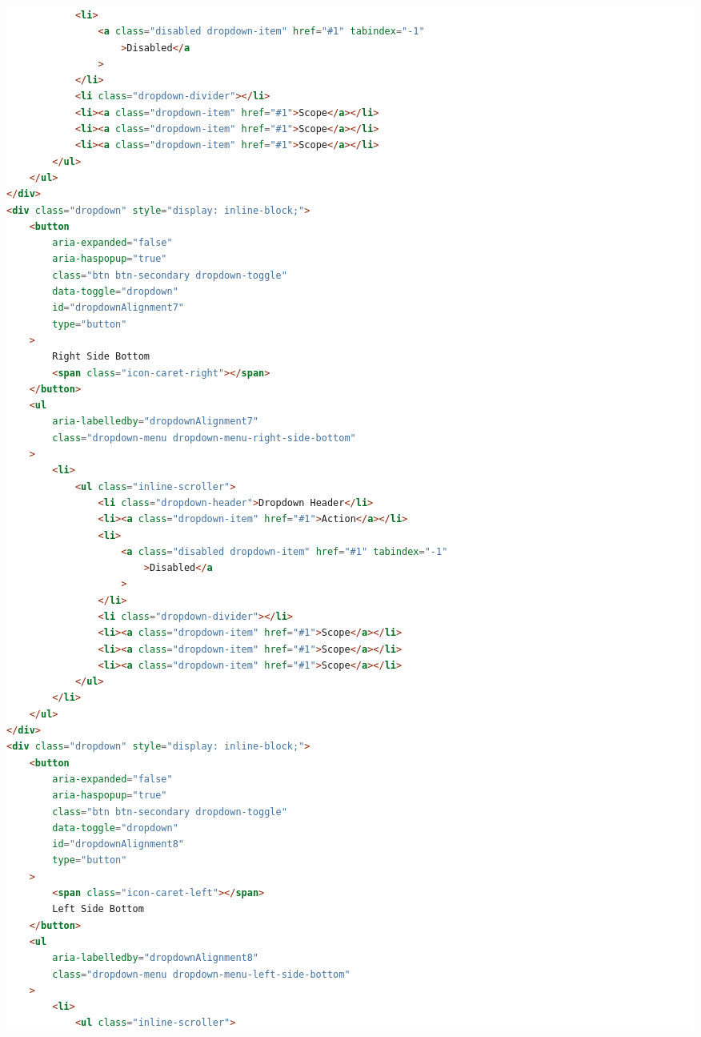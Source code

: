 ```html
			<li>
				<a class="disabled dropdown-item" href="#1" tabindex="-1"
					>Disabled</a
				>
			</li>
			<li class="dropdown-divider"></li>
			<li><a class="dropdown-item" href="#1">Scope</a></li>
			<li><a class="dropdown-item" href="#1">Scope</a></li>
			<li><a class="dropdown-item" href="#1">Scope</a></li>
		</ul>
	</ul>
</div>
<div class="dropdown" style="display: inline-block;">
	<button
		aria-expanded="false"
		aria-haspopup="true"
		class="btn btn-secondary dropdown-toggle"
		data-toggle="dropdown"
		id="dropdownAlignment7"
		type="button"
	>
		Right Side Bottom
		<span class="icon-caret-right"></span>
	</button>
	<ul
		aria-labelledby="dropdownAlignment7"
		class="dropdown-menu dropdown-menu-right-side-bottom"
	>
		<li>
			<ul class="inline-scroller">
				<li class="dropdown-header">Dropdown Header</li>
				<li><a class="dropdown-item" href="#1">Action</a></li>
				<li>
					<a class="disabled dropdown-item" href="#1" tabindex="-1"
						>Disabled</a
					>
				</li>
				<li class="dropdown-divider"></li>
				<li><a class="dropdown-item" href="#1">Scope</a></li>
				<li><a class="dropdown-item" href="#1">Scope</a></li>
				<li><a class="dropdown-item" href="#1">Scope</a></li>
			</ul>
		</li>
	</ul>
</div>
<div class="dropdown" style="display: inline-block;">
	<button
		aria-expanded="false"
		aria-haspopup="true"
		class="btn btn-secondary dropdown-toggle"
		data-toggle="dropdown"
		id="dropdownAlignment8"
		type="button"
	>
		<span class="icon-caret-left"></span>
		Left Side Bottom
	</button>
	<ul
		aria-labelledby="dropdownAlignment8"
		class="dropdown-menu dropdown-menu-left-side-bottom"
	>
		<li>
			<ul class="inline-scroller">
```